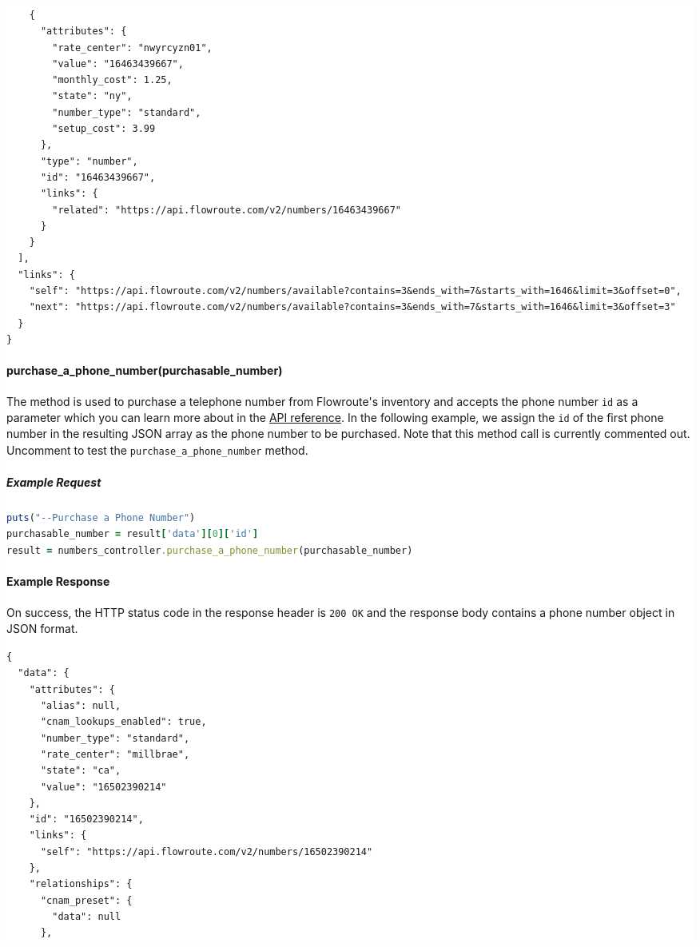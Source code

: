 ```
    {
      "attributes": {
        "rate_center": "nwyrcyzn01",
        "value": "16463439667",
        "monthly_cost": 1.25,
        "state": "ny",
        "number_type": "standard",
        "setup_cost": 3.99
      },
      "type": "number",
      "id": "16463439667",
      "links": {
        "related": "https://api.flowroute.com/v2/numbers/16463439667"
      }
    }
  ],
  "links": {
    "self": "https://api.flowroute.com/v2/numbers/available?contains=3&ends_with=7&starts_with=1646&limit=3&offset=0",
    "next": "https://api.flowroute.com/v2/numbers/available?contains=3&ends_with=7&starts_with=1646&limit=3&offset=3"
  }
}
```

#### purchase\_a\_phone\_number(purchasable\_number)

The method is used to purchase a telephone number from Flowroute's inventory and accepts the phone number `id` as a parameter which you can learn more about in the [API reference](https://developer.flowroute.com/api/numbers/v2.0/purchase-a-phone-number/). In the following example, we assign the `id` of the first phone number in the resulting JSON array as the phone number to be purchased. Note that this method call is currently commented out. Uncomment to test the `purchase_a_phone_number` method.

##### Example Request
```ruby
puts("--Purchase a Phone Number")
purchasable_number = result['data'][0]['id'] 
result = numbers_controller.purchase_a_phone_number(purchasable_number)
```

#### Example Response

On success, the HTTP status code in the response header is `200 OK` and the response body contains a phone number object in JSON format.

```
{
  "data": {
    "attributes": {
      "alias": null,
      "cnam_lookups_enabled": true,
      "number_type": "standard",
      "rate_center": "millbrae",
      "state": "ca",
      "value": "16502390214"
    },
    "id": "16502390214",
    "links": {
      "self": "https://api.flowroute.com/v2/numbers/16502390214"
    },
    "relationships": {
      "cnam_preset": {
        "data": null
      },
```
